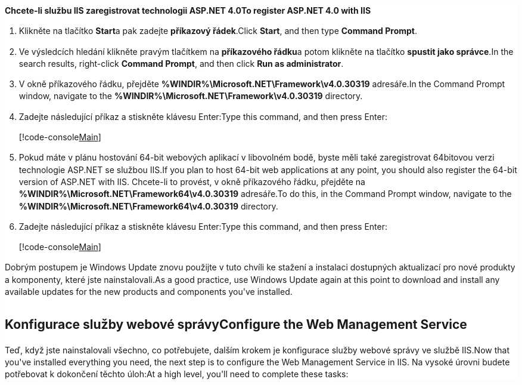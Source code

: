 <span data-ttu-id="7c2a2-189">**Chcete-li službu IIS zaregistrovat technologii ASP.NET 4.0**</span><span class="sxs-lookup"><span data-stu-id="7c2a2-189">**To register ASP.NET 4.0 with IIS**</span></span>

1. <span data-ttu-id="7c2a2-190">Klikněte na tlačítko **Start**a pak zadejte **příkazový řádek**.</span><span class="sxs-lookup"><span data-stu-id="7c2a2-190">Click **Start**, and then type **Command Prompt**.</span></span>
2. <span data-ttu-id="7c2a2-191">Ve výsledcích hledání klikněte pravým tlačítkem na **příkazového řádku**a potom klikněte na tlačítko **spustit jako správce**.</span><span class="sxs-lookup"><span data-stu-id="7c2a2-191">In the search results, right-click **Command Prompt**, and then click **Run as administrator**.</span></span>
3. <span data-ttu-id="7c2a2-192">V okně příkazového řádku, přejděte **%WINDIR%\Microsoft.NET\Framework\v4.0.30319** adresáře.</span><span class="sxs-lookup"><span data-stu-id="7c2a2-192">In the Command Prompt window, navigate to the **%WINDIR%\Microsoft.NET\Framework\v4.0.30319** directory.</span></span>
4. <span data-ttu-id="7c2a2-193">Zadejte následující příkaz a stiskněte klávesu Enter:</span><span class="sxs-lookup"><span data-stu-id="7c2a2-193">Type this command, and then press Enter:</span></span>

    [!code-console[Main](configuring-a-web-server-for-web-deploy-publishing-web-deploy-handler/samples/sample1.cmd)]
5. <span data-ttu-id="7c2a2-194">Pokud máte v plánu hostování 64-bit webových aplikací v libovolném bodě, byste měli také zaregistrovat 64bitovou verzi technologie ASP.NET se službou IIS.</span><span class="sxs-lookup"><span data-stu-id="7c2a2-194">If you plan to host 64-bit web applications at any point, you should also register the 64-bit version of ASP.NET with IIS.</span></span> <span data-ttu-id="7c2a2-195">Chcete-li to provést, v okně příkazového řádku, přejděte na **%WINDIR%\Microsoft.NET\Framework64\v4.0.30319** adresáře.</span><span class="sxs-lookup"><span data-stu-id="7c2a2-195">To do this, in the Command Prompt window, navigate to the **%WINDIR%\Microsoft.NET\Framework64\v4.0.30319** directory.</span></span>
6. <span data-ttu-id="7c2a2-196">Zadejte následující příkaz a stiskněte klávesu Enter:</span><span class="sxs-lookup"><span data-stu-id="7c2a2-196">Type this command, and then press Enter:</span></span>

    [!code-console[Main](configuring-a-web-server-for-web-deploy-publishing-web-deploy-handler/samples/sample2.cmd)]

<span data-ttu-id="7c2a2-197">Dobrým postupem je Windows Update znovu použijte v tuto chvíli ke stažení a instalaci dostupných aktualizací pro nové produkty a komponenty, které jste nainstalovali.</span><span class="sxs-lookup"><span data-stu-id="7c2a2-197">As a good practice, use Windows Update again at this point to download and install any available updates for the new products and components you've installed.</span></span>

## <a name="configure-the-web-management-service"></a><span data-ttu-id="7c2a2-198">Konfigurace služby webové správy</span><span class="sxs-lookup"><span data-stu-id="7c2a2-198">Configure the Web Management Service</span></span>

<span data-ttu-id="7c2a2-199">Teď, když jste nainstalovali všechno, co potřebujete, dalším krokem je konfigurace služby webové správy ve službě IIS.</span><span class="sxs-lookup"><span data-stu-id="7c2a2-199">Now that you've installed everything you need, the next step is to configure the Web Management Service in IIS.</span></span> <span data-ttu-id="7c2a2-200">Na vysoké úrovni budete potřebovat k dokončení těchto úloh:</span><span class="sxs-lookup"><span data-stu-id="7c2a2-200">At a high level, you'll need to complete these tasks:</span></span>
